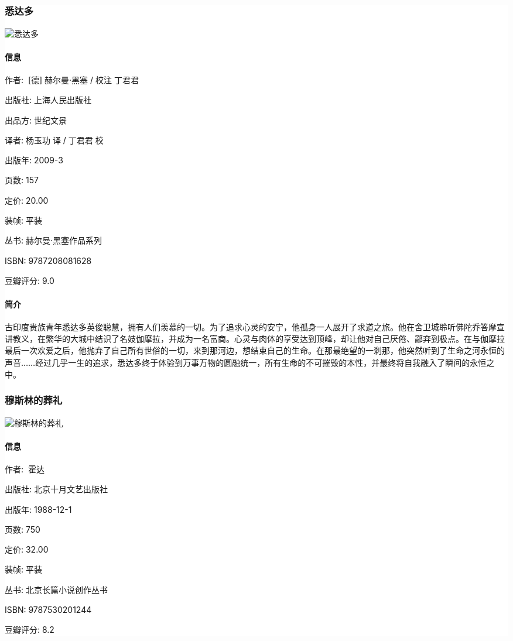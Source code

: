 

### 悉达多

![悉达多](https://img1.doubanio.com/view/subject/l/public/s6790238.jpg)

#### 信息

作者:  [德] 赫尔曼·黑塞 / 校注 丁君君  

出版社: 上海人民出版社 

出品方: 世纪文景 

译者: 杨玉功 译 / 丁君君 校 

出版年: 2009-3 

页数: 157 

定价: 20.00 

装帧: 平装 

丛书: 赫尔曼·黑塞作品系列 

ISBN: 9787208081628

豆瓣评分: 9.0

#### 简介

古印度贵族青年悉达多英俊聪慧，拥有人们羡慕的一切。为了追求心灵的安宁，他孤身一人展开了求道之旅。他在舍卫城聆听佛陀乔答摩宣讲教义，在繁华的大城中结识了名妓伽摩拉，并成为一名富商。心灵与肉体的享受达到顶峰，却让他对自己厌倦、鄙弃到极点。在与伽摩拉最后一次欢爱之后，他抛弃了自己所有世俗的一切，来到那河边，想结束自己的生命。在那最绝望的一刹那，他突然听到了生命之河永恒的声音……经过几乎一生的追求，悉达多终于体验到万事万物的圆融统一，所有生命的不可摧毁的本性，并最终将自我融入了瞬间的永恒之中。



### 穆斯林的葬礼

![穆斯林的葬礼](https://img3.doubanio.com/view/subject/l/public/s1790771.jpg)

#### 信息

作者:  霍达 

出版社: 北京十月文艺出版社 

出版年: 1988-12-1 

页数: 750 

定价: 32.00 

装帧: 平装 

丛书: 北京长篇小说创作丛书 

ISBN: 9787530201244

豆瓣评分: 8.2
